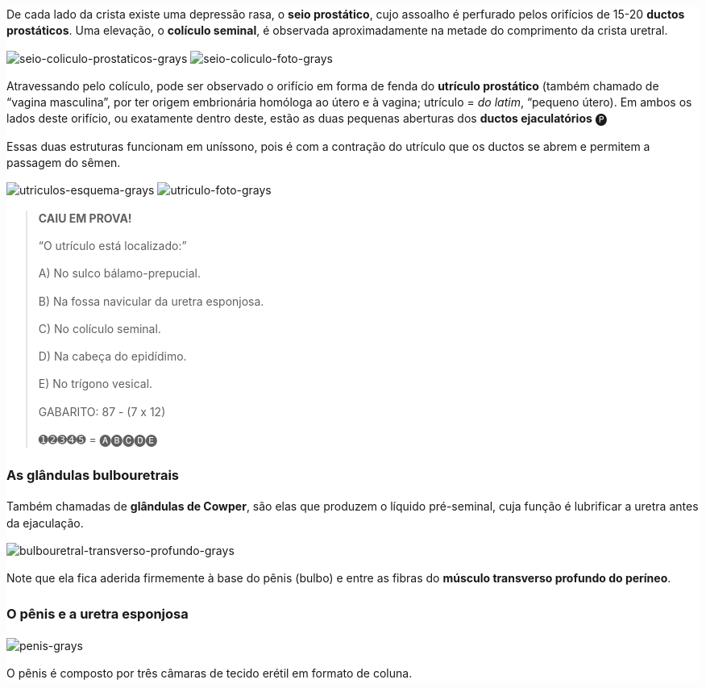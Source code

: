 De cada lado da crista existe uma depressão rasa, o **seio prostático**, cujo assoalho é perfurado pelos orifícios de 15-20 **ductos prostáticos**. Uma elevação, o **colículo seminal**, é observada aproximadamente na metade do comprimento da crista uretral.

![seio-coliculo-prostaticos-grays](seio-coliculo-prostaticos-grays.jpg)
![seio-coliculo-foto-grays](seio-coliculo-foto-grays.jpg)

Atravessando pelo colículo, pode ser observado o orifício em forma de fenda do **utrículo prostático** (também chamado de “vagina masculina”, por ter origem embrionária homóloga ao útero e à vagina; utrículo = _do latim_, “pequeno útero). Em ambos os lados deste orifício, ou exatamente dentro deste, estão as duas pequenas aberturas dos **ductos ejaculatórios** 🅟

Essas duas estruturas funcionam em uníssono, pois é com a contração do utrículo que os ductos se abrem e permitem a passagem do sêmen.

![utriculos-esquema-grays](utriculos-esquema-grays.jpg)
![utriculo-foto-grays](utriculo-foto-grays.jpg)

> **CAIU EM PROVA!**
> 
> “O utrículo está localizado:”
>
> A) No sulco bálamo-prepucial.
>
> B) Na fossa navicular da uretra esponjosa.
> 
> C) No colículo seminal.
>
> D) Na cabeça do epidídimo.
>
> E) No trígono vesical.
>
> GABARITO: 87 - (7 x 12)
> 
> ➊➋➌➍➎ = 🅐🅑🅒🅓🅔

### As glândulas bulbouretrais

Também chamadas de **glândulas de Cowper**, são elas que produzem o líquido pré-seminal, cuja função é lubrificar a uretra antes da ejaculação.

![bulbouretral-transverso-profundo-grays](bulbouretral-transverso-profundo-grays.jpg)

Note que ela fica aderida firmemente à base do pênis (bulbo) e entre as fibras do **músculo transverso profundo do períneo**.

### O pênis e a uretra esponjosa

![penis-grays](penis-grays.jpg)

O pênis é composto por três câmaras de tecido erétil em formato de coluna.
